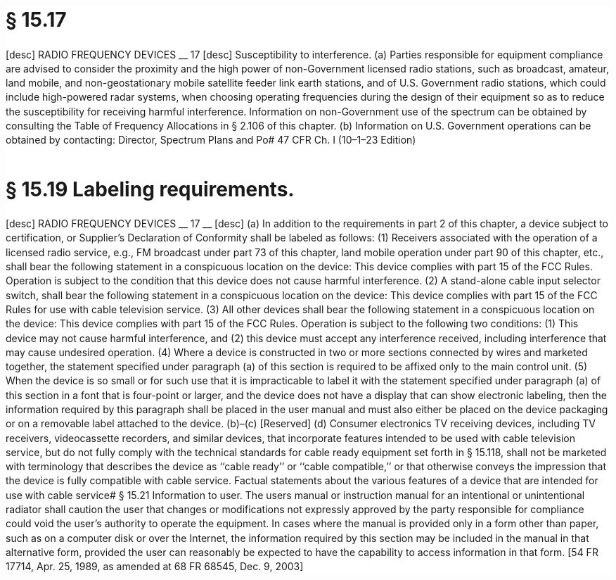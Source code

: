 # § 15.17
[desc] RADIO FREQUENCY DEVICES __ 17 [desc]
Susceptibility to interference.
(a) Parties responsible for equipment compliance are advised to consider the proximity and the high power of non-Government licensed radio stations, such as broadcast, amateur, land mobile, and non-geostationary mobile satellite feeder link earth stations, and of U.S. Government radio stations, which could include high-powered radar systems, when choosing operating frequencies during the design of their equipment so as to reduce the susceptibility for receiving harmful interference. Information on non-Government use of the spectrum can be obtained by consulting the Table of Frequency Allocations in § 2.106 of this chapter.
(b) Information on U.S. Government operations can be obtained by contacting: Director, Spectrum Plans and Po# 47 CFR Ch. I (10–1–23 Edition)

# § 15.19 Labeling requirements.
[desc] RADIO FREQUENCY DEVICES __ 17 __  [desc]
(a) In addition to the requirements in part 2 of this chapter, a device subject to certification, or Supplier’s Declaration of Conformity shall be labeled as follows: 
(1) Receivers associated with the operation of a licensed radio service, e.g., FM broadcast under part 73 of this chapter, land mobile operation under part 90 of this chapter, etc., shall bear the following statement in a conspicuous location on the device: 
This device complies with part 15 of the FCC Rules. Operation is subject to the condition that this device does not cause harmful interference. 
(2) A stand-alone cable input selector switch, shall bear the following statement in a conspicuous location on the device: 
This device complies with part 15 of the FCC Rules for use with cable television service. 
(3) All other devices shall bear the following statement in a conspicuous location on the device: 
This device complies with part 15 of the FCC Rules. Operation is subject to the following two conditions: (1) This device may not cause harmful interference, and (2) this device must accept any interference received, including interference that may cause undesired operation. 
(4) Where a device is constructed in two or more sections connected by wires and marketed together, the statement specified under paragraph (a) of this section is required to be affixed only to the main control unit. 
(5) When the device is so small or for such use that it is impracticable to label it with the statement specified under paragraph (a) of this section in a font that is four-point or larger, and the device does not have a display that can show electronic labeling, then the information required by this paragraph shall be placed in the user manual and must also either be placed on the device packaging or on a removable label attached to the device. 
(b)–(c) [Reserved] 
(d) Consumer electronics TV receiving devices, including TV receivers, videocassette recorders, and similar devices, that incorporate features intended to be used with cable television service, but do not fully comply with the technical standards for cable ready equipment set forth in § 15.118, shall not be marketed with terminology that describes the device as ‘‘cable ready’’ or ‘‘cable compatible,’’ or that otherwise conveys the impression that the device is fully compatible with cable service. Factual statements about the various features of a device that are intended for use with cable service# § 15.21 Information to user.
The users manual or instruction manual for an intentional or unintentional radiator shall caution the user that changes or modifications not expressly approved by the party responsible for compliance could void the user’s authority to operate the equipment. In cases where the manual is provided only in a form other than paper, such as on a computer disk or over the Internet, the information required by this section may be included in the manual in that alternative form, provided the user can reasonably be expected to have the capability to access information in that form.
[54 FR 17714, Apr. 25, 1989, as amended at 68 FR 68545, Dec. 9, 2003]
